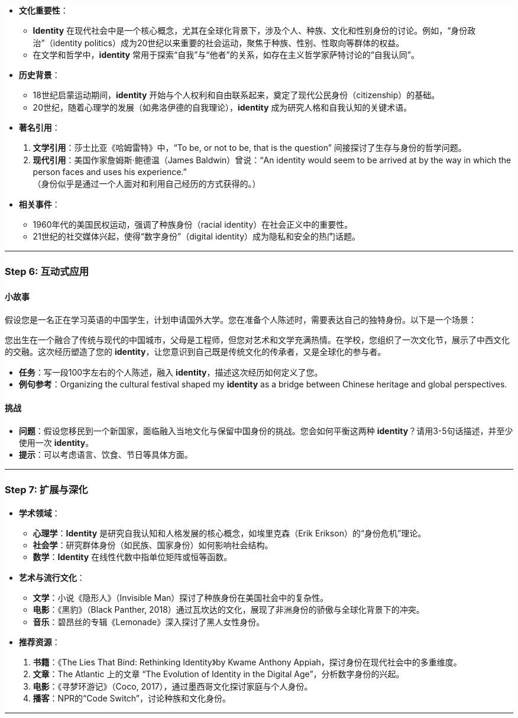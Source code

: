 - **文化重要性**：
  - **Identity** 在现代社会中是一个核心概念，尤其在全球化背景下，涉及个人、种族、文化和性别身份的讨论。例如，“身份政治”（identity politics）成为20世纪以来重要的社会运动，聚焦于种族、性别、性取向等群体的权益。
  - 在文学和哲学中，**identity** 常用于探索“自我”与“他者”的关系，如存在主义哲学家萨特讨论的“自我认同”。

- **历史背景**：
  - 18世纪启蒙运动期间，**identity** 开始与个人权利和自由联系起来，奠定了现代公民身份（citizenship）的基础。
  - 20世纪，随着心理学的发展（如弗洛伊德的自我理论），**identity** 成为研究人格和自我认知的关键术语。

- **著名引用**：
  1. **文学引用**：莎士比亚《哈姆雷特》中，“To be, or not to be, that is the question” 间接探讨了生存与身份的哲学问题。
  2. **现代引用**：美国作家詹姆斯·鲍德温（James Baldwin）曾说：“An identity would seem to be arrived at by the way in which the person faces and uses his experience.”  
     （身份似乎是通过一个人面对和利用自己经历的方式获得的。）

- **相关事件**：
  - 1960年代的美国民权运动，强调了种族身份（racial identity）在社会正义中的重要性。
  - 21世纪的社交媒体兴起，使得“数字身份”（digital identity）成为隐私和安全的热门话题。

---

### Step 6: 互动式应用

#### 小故事
假设您是一名正在学习英语的中国学生，计划申请国外大学。您在准备个人陈述时，需要表达自己的独特身份。以下是一个场景：

您出生在一个融合了传统与现代的中国城市，父母是工程师，但您对艺术和文学充满热情。在学校，您组织了一次文化节，展示了中西文化的交融。这次经历塑造了您的 **identity**，让您意识到自己既是传统文化的传承者，又是全球化的参与者。

- **任务**：写一段100字左右的个人陈述，融入 **identity**，描述这次经历如何定义了您。
- **例句参考**：Organizing the cultural festival shaped my **identity** as a bridge between Chinese heritage and global perspectives.

#### 挑战
- **问题**：假设您移民到一个新国家，面临融入当地文化与保留中国身份的挑战。您会如何平衡这两种 **identity**？请用3-5句话描述，并至少使用一次 **identity**。
- **提示**：可以考虑语言、饮食、节日等具体方面。

---

### Step 7: 扩展与深化

- **学术领域**：
  - **心理学**：**Identity** 是研究自我认知和人格发展的核心概念，如埃里克森（Erik Erikson）的“身份危机”理论。
  - **社会学**：研究群体身份（如民族、国家身份）如何影响社会结构。
  - **数学**：**Identity** 在线性代数中指单位矩阵或恒等函数。

- **艺术与流行文化**：
  - **文学**：小说《隐形人》（Invisible Man）探讨了种族身份在美国社会中的复杂性。
  - **电影**：《黑豹》（Black Panther, 2018）通过瓦坎达的文化，展现了非洲身份的骄傲与全球化背景下的冲突。
  - **音乐**：碧昂丝的专辑《Lemonade》深入探讨了黑人女性身份。

- **推荐资源**：
  1. **书籍**：《The Lies That Bind: Rethinking Identity》by Kwame Anthony Appiah，探讨身份在现代社会中的多重维度。
  2. **文章**：The Atlantic 上的文章 “The Evolution of Identity in the Digital Age”，分析数字身份的兴起。
  3. **电影**：《寻梦环游记》（Coco, 2017），通过墨西哥文化探讨家庭与个人身份。
  4. **播客**：NPR的“Code Switch”，讨论种族和文化身份。

---
